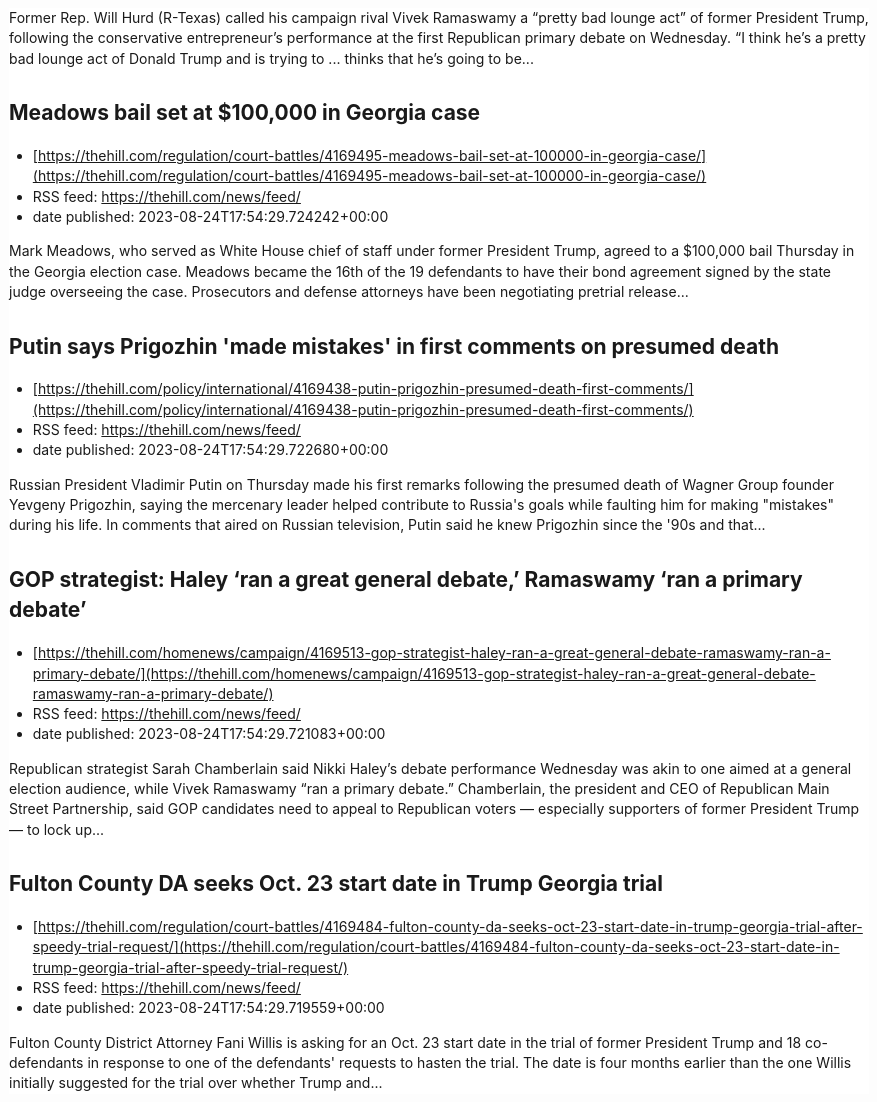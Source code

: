 Former Rep. Will Hurd (R-Texas) called his campaign rival Vivek Ramaswamy a “pretty bad lounge act” of former President Trump, following the conservative entrepreneur’s performance at the first Republican primary debate on Wednesday. “I think he’s a pretty bad lounge act of Donald Trump and is trying to ... thinks that he’s going to be...

## Meadows bail set at $100,000 in Georgia case
 - [https://thehill.com/regulation/court-battles/4169495-meadows-bail-set-at-100000-in-georgia-case/](https://thehill.com/regulation/court-battles/4169495-meadows-bail-set-at-100000-in-georgia-case/)
 - RSS feed: https://thehill.com/news/feed/
 - date published: 2023-08-24T17:54:29.724242+00:00

Mark Meadows, who served as White House chief of staff under former President Trump, agreed to a $100,000 bail Thursday in the Georgia election case. Meadows became the 16th of the 19 defendants to have their bond agreement signed by the state judge overseeing the case. Prosecutors and defense attorneys have been negotiating pretrial release...

## Putin says Prigozhin 'made mistakes' in first comments on presumed death
 - [https://thehill.com/policy/international/4169438-putin-prigozhin-presumed-death-first-comments/](https://thehill.com/policy/international/4169438-putin-prigozhin-presumed-death-first-comments/)
 - RSS feed: https://thehill.com/news/feed/
 - date published: 2023-08-24T17:54:29.722680+00:00

Russian President Vladimir Putin on Thursday made his first remarks following the presumed death of Wagner Group founder Yevgeny Prigozhin, saying the mercenary leader helped contribute to Russia's goals while faulting him for making "mistakes" during his life. In comments that aired on Russian television, Putin said he knew Prigozhin since the '90s and that...

## GOP strategist: Haley ‘ran a great general debate,’ Ramaswamy ‘ran a primary debate’
 - [https://thehill.com/homenews/campaign/4169513-gop-strategist-haley-ran-a-great-general-debate-ramaswamy-ran-a-primary-debate/](https://thehill.com/homenews/campaign/4169513-gop-strategist-haley-ran-a-great-general-debate-ramaswamy-ran-a-primary-debate/)
 - RSS feed: https://thehill.com/news/feed/
 - date published: 2023-08-24T17:54:29.721083+00:00

Republican strategist Sarah Chamberlain said Nikki Haley’s debate performance Wednesday was akin to one aimed at a general election audience, while Vivek Ramaswamy “ran a primary debate.” Chamberlain, the president and CEO of Republican Main Street Partnership, said GOP candidates need to appeal to Republican voters — especially supporters of former President Trump — to lock up...

## Fulton County DA seeks Oct. 23 start date in Trump Georgia trial
 - [https://thehill.com/regulation/court-battles/4169484-fulton-county-da-seeks-oct-23-start-date-in-trump-georgia-trial-after-speedy-trial-request/](https://thehill.com/regulation/court-battles/4169484-fulton-county-da-seeks-oct-23-start-date-in-trump-georgia-trial-after-speedy-trial-request/)
 - RSS feed: https://thehill.com/news/feed/
 - date published: 2023-08-24T17:54:29.719559+00:00

Fulton County District Attorney Fani Willis is asking for an Oct. 23 start date in the trial of former President Trump and 18 co-defendants in response to one of the defendants' requests to hasten the trial. The date is four months earlier than the one Willis initially suggested for the trial over whether Trump and...
